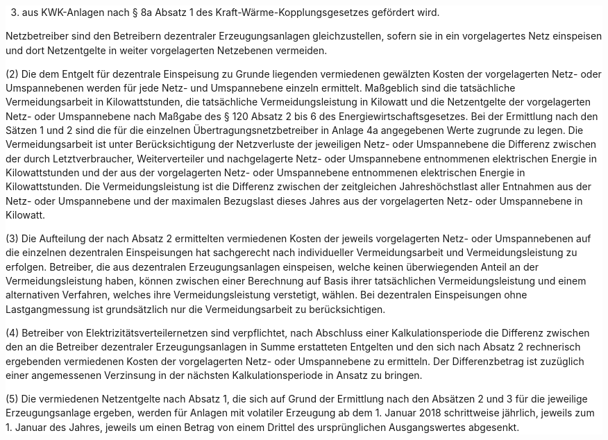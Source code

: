 
3.  aus KWK-Anlagen nach § 8a Absatz 1 des Kraft-Wärme-Kopplungsgesetzes
    gefördert wird.



Netzbetreiber sind den Betreibern dezentraler Erzeugungsanlagen
gleichzustellen, sofern sie in ein vorgelagertes Netz einspeisen und
dort Netzentgelte in weiter vorgelagerten Netzebenen vermeiden.

(2) Die dem Entgelt für dezentrale Einspeisung zu Grunde liegenden
vermiedenen gewälzten Kosten der vorgelagerten Netz- oder
Umspannebenen werden für jede Netz- und Umspannebene einzeln
ermittelt. Maßgeblich sind die tatsächliche Vermeidungsarbeit in
Kilowattstunden, die tatsächliche Vermeidungsleistung in Kilowatt und
die Netzentgelte der vorgelagerten Netz- oder Umspannebene nach
Maßgabe des § 120 Absatz 2 bis 6 des Energiewirtschaftsgesetzes. Bei
der Ermittlung nach den Sätzen 1 und 2 sind die für die einzelnen
Übertragungsnetzbetreiber in Anlage 4a angegebenen Werte zugrunde zu
legen. Die Vermeidungsarbeit ist unter Berücksichtigung der
Netzverluste der jeweiligen Netz- oder Umspannebene die Differenz
zwischen der durch Letztverbraucher, Weiterverteiler und nachgelagerte
Netz- oder Umspannebene entnommenen elektrischen Energie in
Kilowattstunden und der aus der vorgelagerten Netz- oder Umspannebene
entnommenen elektrischen Energie in Kilowattstunden. Die
Vermeidungsleistung ist die Differenz zwischen der zeitgleichen
Jahreshöchstlast aller Entnahmen aus der Netz- oder Umspannebene und
der maximalen Bezugslast dieses Jahres aus der vorgelagerten Netz-
oder Umspannebene in Kilowatt.

(3) Die Aufteilung der nach Absatz 2 ermittelten vermiedenen Kosten
der jeweils vorgelagerten Netz- oder Umspannebenen auf die einzelnen
dezentralen Einspeisungen hat sachgerecht nach individueller
Vermeidungsarbeit und Vermeidungsleistung zu erfolgen. Betreiber, die
aus dezentralen Erzeugungsanlagen einspeisen, welche keinen
überwiegenden Anteil an der Vermeidungsleistung haben, können zwischen
einer Berechnung auf Basis ihrer tatsächlichen Vermeidungsleistung und
einem alternativen Verfahren, welches ihre Vermeidungsleistung
verstetigt, wählen. Bei dezentralen Einspeisungen ohne Lastgangmessung
ist grundsätzlich nur die Vermeidungsarbeit zu berücksichtigen.

(4) Betreiber von Elektrizitätsverteilernetzen sind verpflichtet, nach
Abschluss einer Kalkulationsperiode die Differenz zwischen den an die
Betreiber dezentraler Erzeugungsanlagen in Summe erstatteten Entgelten
und den sich nach Absatz 2 rechnerisch ergebenden vermiedenen Kosten
der vorgelagerten Netz- oder Umspannebene zu ermitteln. Der
Differenzbetrag ist zuzüglich einer angemessenen Verzinsung in der
nächsten Kalkulationsperiode in Ansatz zu bringen.

(5) Die vermiedenen Netzentgelte nach Absatz 1, die sich auf Grund der
Ermittlung nach den Absätzen 2 und 3 für die jeweilige
Erzeugungsanlage ergeben, werden für Anlagen mit volatiler Erzeugung
ab dem 1. Januar 2018 schrittweise jährlich, jeweils zum 1. Januar des
Jahres, jeweils um einen Betrag von einem Drittel des ursprünglichen
Ausgangswertes abgesenkt.
